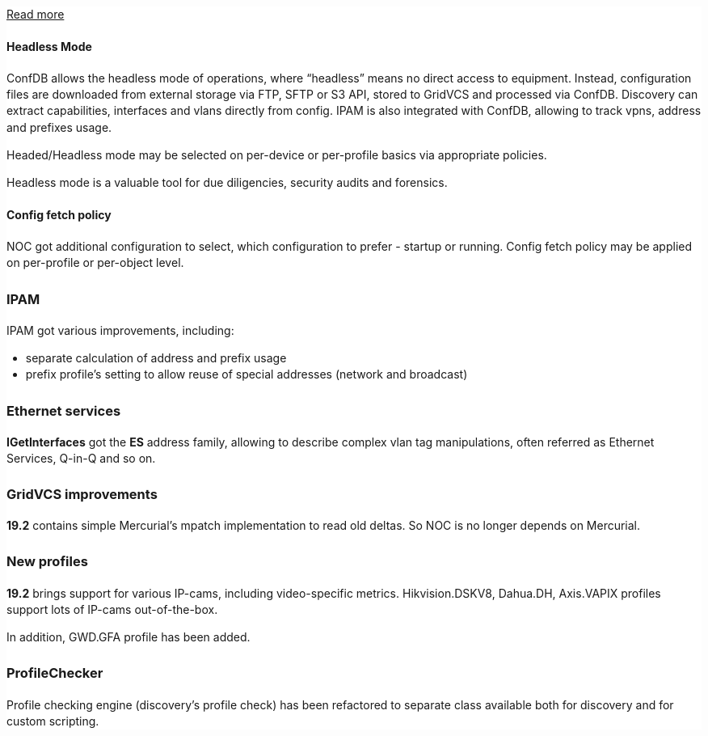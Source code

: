 [Read more](../../dev/reference/confdb/index.md)

#### Headless Mode

ConfDB allows the headless mode of operations, where “headless” means no
direct access to equipment. Instead, configuration files are downloaded
from external storage via FTP, SFTP or S3 API, stored to GridVCS and
processed via ConfDB. Discovery can extract capabilities, interfaces and
vlans directly from config. IPAM is also integrated with ConfDB,
allowing to track vpns, address and prefixes usage.

Headed/Headless mode may be selected on per-device or per-profile basics
via appropriate policies.

Headless mode is a valuable tool for due diligencies, security audits and
forensics.

#### Config fetch policy

NOC got additional configuration to select, which configuration to
prefer - startup or running. Config fetch policy may be applied on
per-profile or per-object level.

### IPAM

IPAM got various improvements, including:

- separate calculation of address and prefix usage
- prefix profile’s setting to allow reuse of special addresses
  (network and broadcast)

### Ethernet services

**IGetInterfaces** got the **ES** address family, allowing to describe
complex vlan tag manipulations, often referred as Ethernet Services,
Q-in-Q and so on.

### GridVCS improvements

**19.2** contains simple Mercurial’s mpatch implementation to read old
deltas. So NOC is no longer depends on Mercurial.

### New profiles

**19.2** brings support for various IP-cams, including video-specific
metrics. Hikvision.DSKV8, Dahua.DH, Axis.VAPIX profiles support lots of
IP-cams out-of-the-box.

In addition, GWD.GFA profile has been added.

### ProfileChecker

Profile checking engine (discovery’s profile check) has been refactored
to separate class available both for discovery and for custom scripting.
